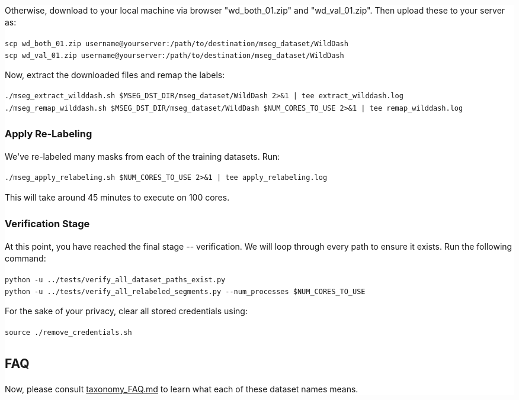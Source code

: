 Otherwise, download  to your local machine via browser "wd_both_01.zip" and "wd_val_01.zip". Then upload these to your server as:

```
scp wd_both_01.zip username@yourserver:/path/to/destination/mseg_dataset/WildDash
scp wd_val_01.zip username@yourserver:/path/to/destination/mseg_dataset/WildDash
```
Now, extract the downloaded files and remap the labels:
```
./mseg_extract_wilddash.sh $MSEG_DST_DIR/mseg_dataset/WildDash 2>&1 | tee extract_wilddash.log
./mseg_remap_wilddash.sh $MSEG_DST_DIR/mseg_dataset/WildDash $NUM_CORES_TO_USE 2>&1 | tee remap_wilddash.log
```

### Apply Re-Labeling
We've re-labeled many masks from each of the training datasets. Run:

```
./mseg_apply_relabeling.sh $NUM_CORES_TO_USE 2>&1 | tee apply_relabeling.log
```
This will take around 45 minutes to execute on 100 cores.

### Verification Stage

At this point, you have reached the final stage -- verification. We will loop through every path to ensure it exists. Run the following command:
```
python -u ../tests/verify_all_dataset_paths_exist.py
python -u ../tests/verify_all_relabeled_segments.py --num_processes $NUM_CORES_TO_USE
```

For the sake of your privacy, clear all stored credentials using:
```
source ./remove_credentials.sh
```

## FAQ

Now, please consult [taxonomy_FAQ.md](https://github.com/mseg-dataset/mseg-api-staging/blob/master/download_scripts/taxonomy_FAQ.md) to learn what each of these dataset names means.





